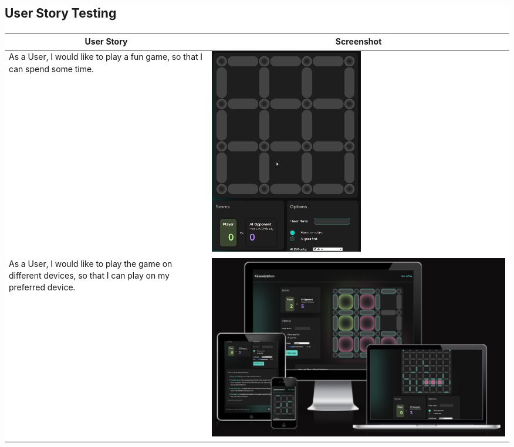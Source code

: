 ## User Story Testing

| User Story | Screenshot |
| --- | --- |
| As a User, I would like to play a fun game, so that I can spend some time. | ![screenshot](documentation/test-5.gif) |
| As a User, I would like to play the game on different devices, so that I can play on my preferred device. | ![screenshot](documentation/responsive-image.png) |